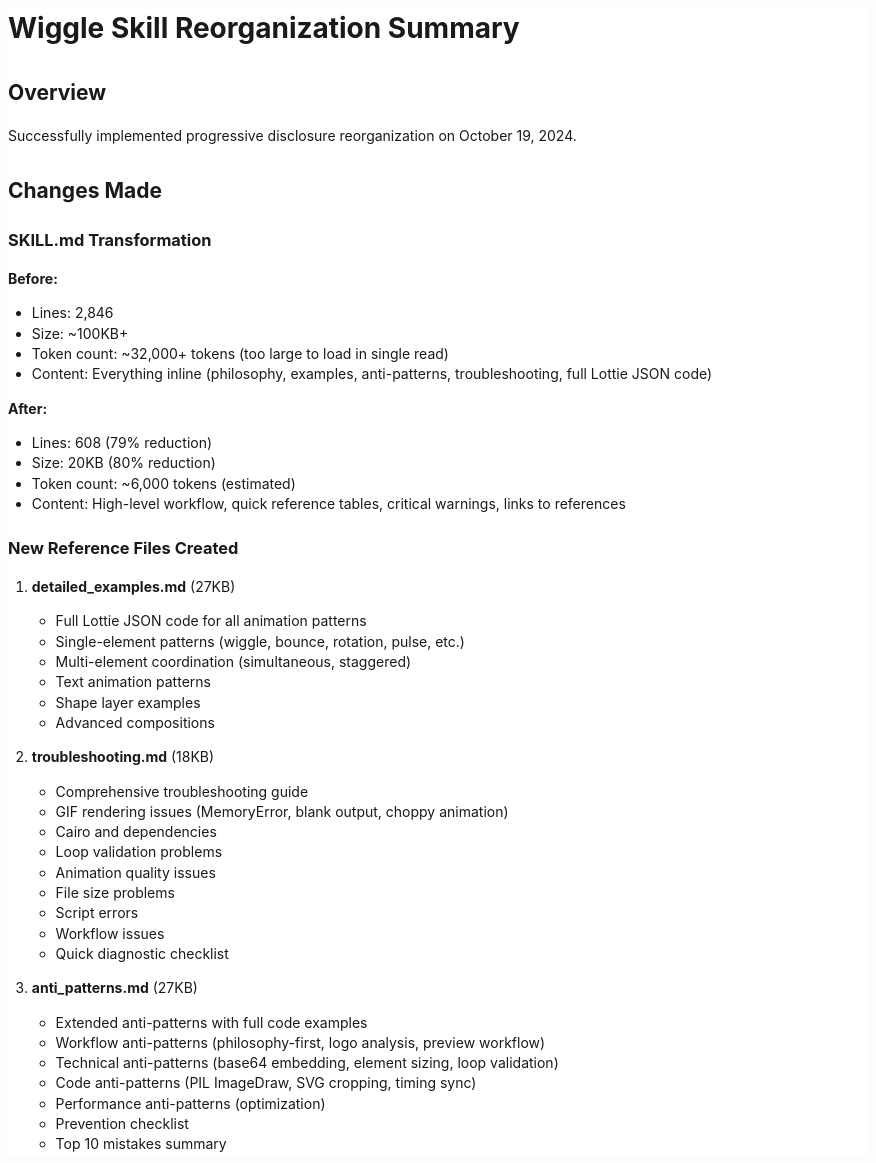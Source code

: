 # Wiggle Skill Reorganization Summary

## Overview

Successfully implemented progressive disclosure reorganization on October 19, 2024.

## Changes Made

### SKILL.md Transformation

**Before:**
- Lines: 2,846
- Size: ~100KB+ 
- Token count: ~32,000+ tokens (too large to load in single read)
- Content: Everything inline (philosophy, examples, anti-patterns, troubleshooting, full Lottie JSON code)

**After:**
- Lines: 608 (79% reduction)
- Size: 20KB (80% reduction)
- Token count: ~6,000 tokens (estimated)
- Content: High-level workflow, quick reference tables, critical warnings, links to references

### New Reference Files Created

1. **detailed_examples.md** (27KB)
   - Full Lottie JSON code for all animation patterns
   - Single-element patterns (wiggle, bounce, rotation, pulse, etc.)
   - Multi-element coordination (simultaneous, staggered)
   - Text animation patterns
   - Shape layer examples
   - Advanced compositions

2. **troubleshooting.md** (18KB)
   - Comprehensive troubleshooting guide
   - GIF rendering issues (MemoryError, blank output, choppy animation)
   - Cairo and dependencies
   - Loop validation problems
   - Animation quality issues
   - File size problems
   - Script errors
   - Workflow issues
   - Quick diagnostic checklist

3. **anti_patterns.md** (27KB)
   - Extended anti-patterns with full code examples
   - Workflow anti-patterns (philosophy-first, logo analysis, preview workflow)
   - Technical anti-patterns (base64 embedding, element sizing, loop validation)
   - Code anti-patterns (PIL ImageDraw, SVG cropping, timing sync)
   - Performance anti-patterns (optimization)
   - Prevention checklist
   - Top 10 mistakes summary
